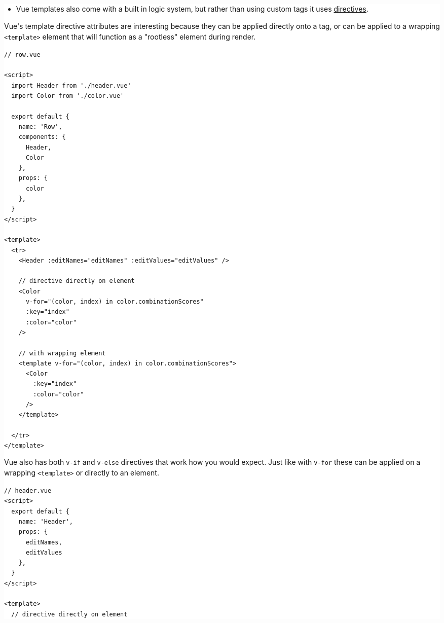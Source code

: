  - Vue templates also come with a built in logic system, but rather than using custom tags it uses [directives](https://vuejs.org/v2/guide/syntax.html#Directives).
 
 Vue's template directive attributes are interesting because they can be applied directly onto a tag, or can be applied to a wrapping `<template>` element that will function as a "rootless" element during render.

  ```vue
  // row.vue

  <script>  
    import Header from './header.vue'
    import Color from './color.vue'

    export default {
      name: 'Row',
      components: {
        Header,
        Color
      },
      props: {
        color
      },
    }
  </script>

  <template>
    <tr>
      <Header :editNames="editNames" :editValues="editValues" />

      // directive directly on element
      <Color
        v-for="(color, index) in color.combinationScores"
        :key="index"
        :color="color"
      />

      // with wrapping element
      <template v-for="(color, index) in color.combinationScores">
        <Color
          :key="index"
          :color="color"
        />
      </template>

    </tr>
  </template>
  ```

  Vue also has both `v-if` and `v-else` directives that work how you would expect. Just like with `v-for` these can be applied on a wrapping `<template>` or directly to an element.

  ```
  // header.vue 
  <script>
    export default {
      name: 'Header',
      props: {
        editNames,
        editValues
      },
    }
  </script>

  <template>
    // directive directly on element
  ```
